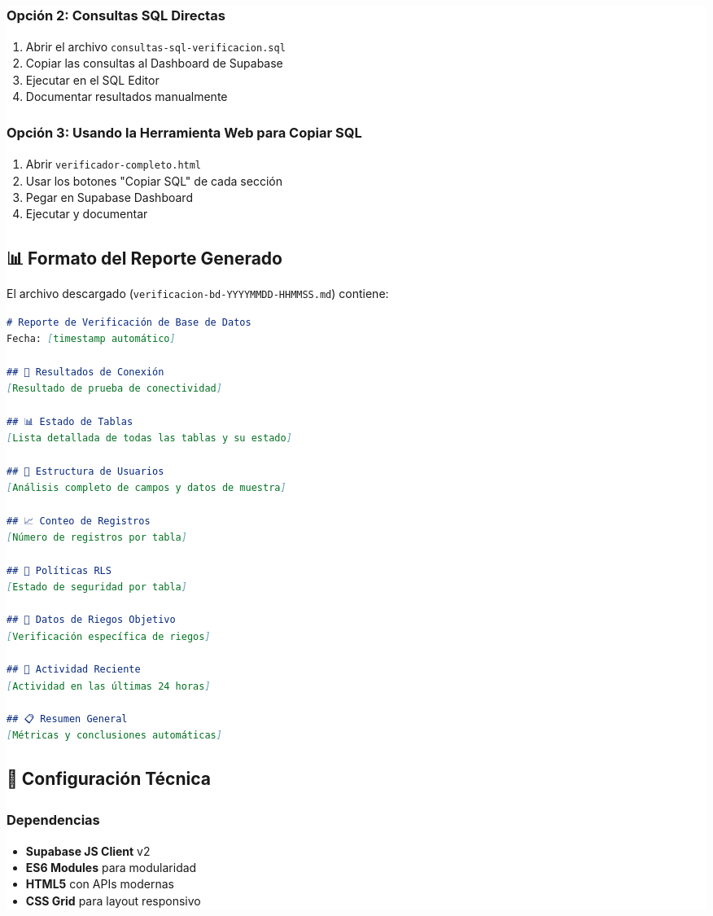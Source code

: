 ### Opción 2: Consultas SQL Directas
1. Abrir el archivo `consultas-sql-verificacion.sql`
2. Copiar las consultas al Dashboard de Supabase
3. Ejecutar en el SQL Editor
4. Documentar resultados manualmente

### Opción 3: Usando la Herramienta Web para Copiar SQL
1. Abrir `verificador-completo.html`
2. Usar los botones "Copiar SQL" de cada sección
3. Pegar en Supabase Dashboard
4. Ejecutar y documentar

## 📊 Formato del Reporte Generado

El archivo descargado (`verificacion-bd-YYYYMMDD-HHMMSS.md`) contiene:

```markdown
# Reporte de Verificación de Base de Datos
Fecha: [timestamp automático]

## 🔌 Resultados de Conexión
[Resultado de prueba de conectividad]

## 📊 Estado de Tablas
[Lista detallada de todas las tablas y su estado]

## 👥 Estructura de Usuarios
[Análisis completo de campos y datos de muestra]

## 📈 Conteo de Registros
[Número de registros por tabla]

## 🔐 Políticas RLS
[Estado de seguridad por tabla]

## 🎯 Datos de Riegos Objetivo
[Verificación específica de riegos]

## 📱 Actividad Reciente
[Actividad en las últimas 24 horas]

## 📋 Resumen General
[Métricas y conclusiones automáticas]
```

## 🔧 Configuración Técnica

### Dependencias
- **Supabase JS Client** v2
- **ES6 Modules** para modularidad
- **HTML5** con APIs modernas
- **CSS Grid** para layout responsivo
